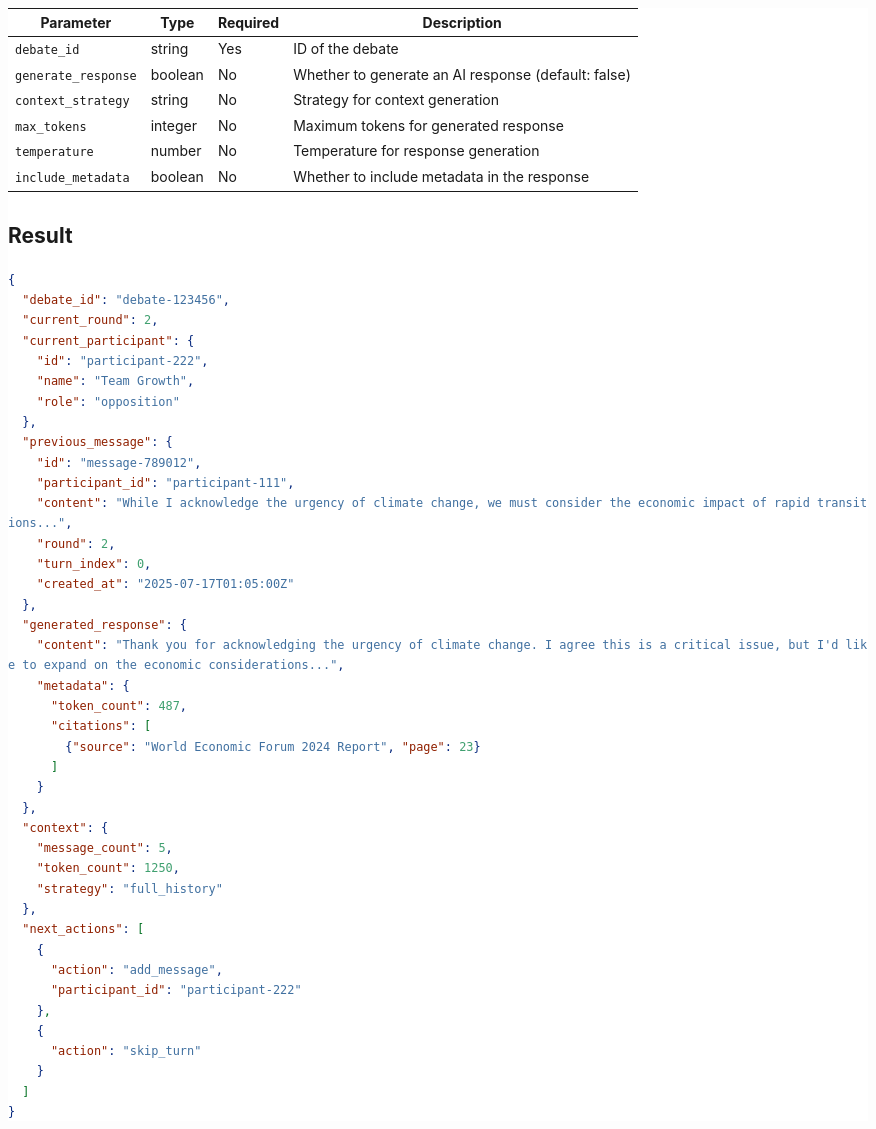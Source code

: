 | Parameter | Type | Required | Description |
|-----------|------|----------|-------------|
| `debate_id` | string | Yes | ID of the debate |
| `generate_response` | boolean | No | Whether to generate an AI response (default: false) |
| `context_strategy` | string | No | Strategy for context generation |
| `max_tokens` | integer | No | Maximum tokens for generated response |
| `temperature` | number | No | Temperature for response generation |
| `include_metadata` | boolean | No | Whether to include metadata in the response |

## Result

```json
{
  "debate_id": "debate-123456",
  "current_round": 2,
  "current_participant": {
    "id": "participant-222",
    "name": "Team Growth",
    "role": "opposition"
  },
  "previous_message": {
    "id": "message-789012",
    "participant_id": "participant-111",
    "content": "While I acknowledge the urgency of climate change, we must consider the economic impact of rapid transitions...",
    "round": 2,
    "turn_index": 0,
    "created_at": "2025-07-17T01:05:00Z"
  },
  "generated_response": {
    "content": "Thank you for acknowledging the urgency of climate change. I agree this is a critical issue, but I'd like to expand on the economic considerations...",
    "metadata": {
      "token_count": 487,
      "citations": [
        {"source": "World Economic Forum 2024 Report", "page": 23}
      ]
    }
  },
  "context": {
    "message_count": 5,
    "token_count": 1250,
    "strategy": "full_history"
  },
  "next_actions": [
    {
      "action": "add_message",
      "participant_id": "participant-222"
    },
    {
      "action": "skip_turn"
    }
  ]
}
```
